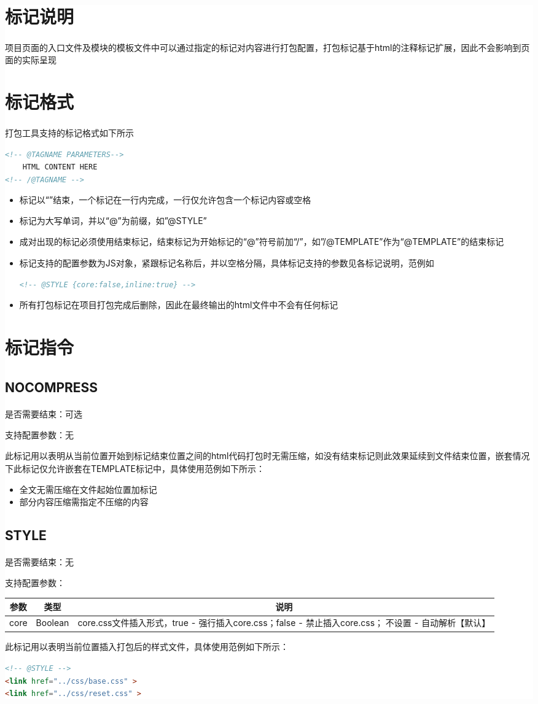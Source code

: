 # 标记说明

项目页面的入口文件及模块的模板文件中可以通过指定的标记对内容进行打包配置，打包标记基于html的注释标记扩展，因此不会影响到页面的实际呈现

# 标记格式

打包工具支持的标记格式如下所示

```html
<!-- @TAGNAME PARAMETERS-->
    HTML CONTENT HERE
<!-- /@TAGNAME -->
```

* 标记以“”结束，一个标记在一行内完成，一行仅允许包含一个标记内容或空格
* 标记为大写单词，并以“@”为前缀，如”@STYLE”
* 成对出现的标记必须使用结束标记，结束标记为开始标记的“@”符号前加“/”，如”/@TEMPLATE”作为“@TEMPLATE”的结束标记
* 标记支持的配置参数为JS对象，紧跟标记名称后，并以空格分隔，具体标记支持的参数见各标记说明，范例如

    ```html
    <!-- @STYLE {core:false,inline:true} -->
    ```

* 所有打包标记在项目打包完成后删除，因此在最终输出的html文件中不会有任何标记

# 标记指令

## NOCOMPRESS

是否需要结束：可选

支持配置参数：无

此标记用以表明从当前位置开始到标记结束位置之间的html代码打包时无需压缩，如没有结束标记则此效果延续到文件结束位置，嵌套情况下此标记仅允许嵌套在TEMPLATE标记中，具体使用范例如下所示：

* 全文无需压缩在文件起始位置加标记
* 部分内容压缩需指定不压缩的内容

## STYLE

是否需要结束：无

支持配置参数：

| 参数 | 类型 | 说明 |
| --- | --- | --- |
| core | Boolean | core.css文件插入形式，true - 强行插入core.css；false - 禁止插入core.css； 不设置 - 自动解析【默认】|

此标记用以表明当前位置插入打包后的样式文件，具体使用范例如下所示：

```html
<!-- @STYLE -->
<link href="../css/base.css" >
<link href="../css/reset.css" >
```
